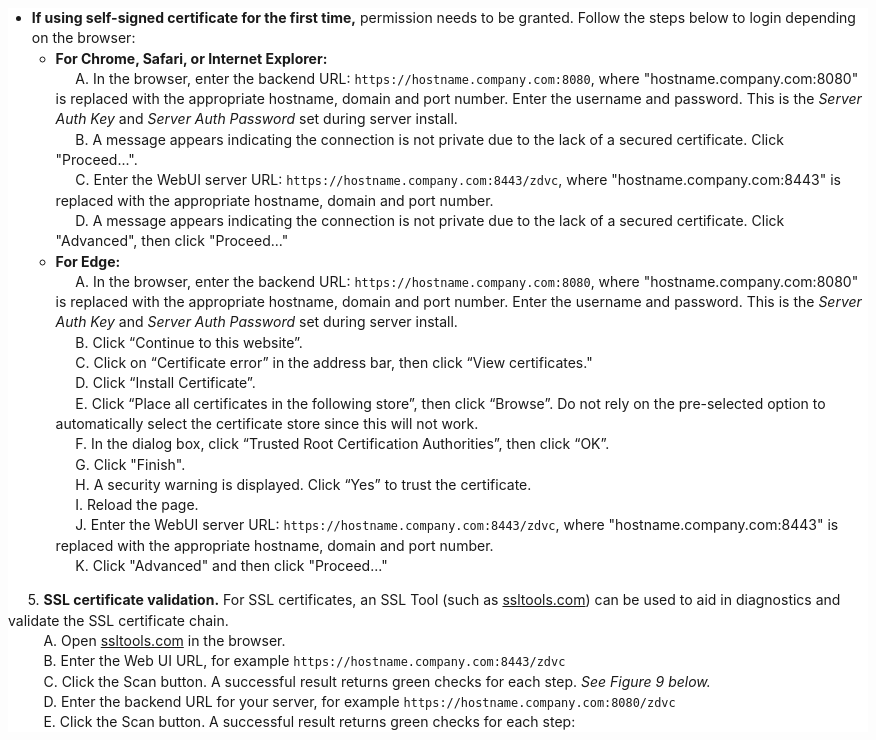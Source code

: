 * **If using self-signed certificate for the first time,** permission needs to be granted. Follow the steps below to login depending on the browser:
  * **For Chrome, Safari, or Internet Explorer:**<br>
  &nbsp; &nbsp; &nbsp;A. In the browser, enter the backend URL: `https://hostname.company.com:8080`, where "hostname.company.com:8080" is replaced with the appropriate hostname, domain and port number. Enter the username and password. This is the _Server Auth Key_ and _Server Auth Password_ set during server install.<br>
  &nbsp; &nbsp; &nbsp;B. A message appears indicating the connection is not private due to the lack of a secured certificate. Click "Proceed...".<br>
  &nbsp; &nbsp; &nbsp;C. Enter the WebUI server URL: `https://hostname.company.com:8443/zdvc`, where "hostname.company.com:8443" is replaced with the appropriate hostname, domain and port number.<br>
  &nbsp; &nbsp; &nbsp;D. A message appears indicating the connection is not private due to the lack of a secured certificate. Click "Advanced", then click "Proceed..."
  * **For Edge:**<br>
  &nbsp; &nbsp; &nbsp;A. In the browser, enter the backend URL: `https://hostname.company.com:8080`, where "hostname.company.com:8080" is replaced with the appropriate hostname, domain and port number. Enter the username and password. This is the _Server Auth Key_ and _Server Auth Password_ set during server install.<br>
  &nbsp; &nbsp; &nbsp;B. Click “Continue to this website”. <br>
  &nbsp; &nbsp; &nbsp;C. Click on “Certificate error” in the address bar, then click “View certificates."<br>
  &nbsp; &nbsp; &nbsp;D. Click “Install Certificate”. <br>
  &nbsp; &nbsp; &nbsp;E. Click “Place all certificates in the following store”, then click “Browse”. Do not rely on the pre-selected option to automatically select the certificate store since this will not work.<br>
  &nbsp; &nbsp; &nbsp;F. In the dialog box, click “Trusted Root Certification Authorities”, then click “OK”. <br>
  &nbsp; &nbsp; &nbsp;G. Click "Finish". <br>
  &nbsp; &nbsp; &nbsp;H. A security warning is displayed. Click “Yes” to trust the certificate. <br>
  &nbsp; &nbsp; &nbsp;I. Reload the page. <br>
  &nbsp; &nbsp; &nbsp;J. Enter the WebUI server URL: `https://hostname.company.com:8443/zdvc`, where "hostname.company.com:8443" is replaced with the appropriate hostname, domain and port number.<br>
  &nbsp; &nbsp; &nbsp;K. Click "Advanced" and then click "Proceed..." 
  
&nbsp; &nbsp; &nbsp;5. **SSL certificate validation.** For SSL certificates, an SSL Tool (such as [ssltools.com](http://ssltools.com/)) can be used to aid in diagnostics and validate the SSL certificate chain.<br>
&nbsp;&nbsp;&nbsp;&nbsp;&nbsp;&nbsp;&nbsp;&nbsp;&nbsp;A. Open [ssltools.com](http://ssltools.com/) in the browser.<br>
&nbsp;&nbsp;&nbsp;&nbsp;&nbsp;&nbsp;&nbsp;&nbsp;&nbsp;B. Enter the Web UI URL, for example `https://hostname.company.com:8443/zdvc`<br>
&nbsp;&nbsp;&nbsp;&nbsp;&nbsp;&nbsp;&nbsp;&nbsp;&nbsp;C. Click the Scan button. A successful result returns green checks for each step. _See Figure 9 below._ <br>
&nbsp;&nbsp;&nbsp;&nbsp;&nbsp;&nbsp;&nbsp;&nbsp;&nbsp;D. Enter the backend URL for your server, for example `https://hostname.company.com:8080/zdvc` <br>
&nbsp;&nbsp;&nbsp;&nbsp;&nbsp;&nbsp;&nbsp;&nbsp;&nbsp;E. Click the Scan button. A successful result returns green checks for each step: